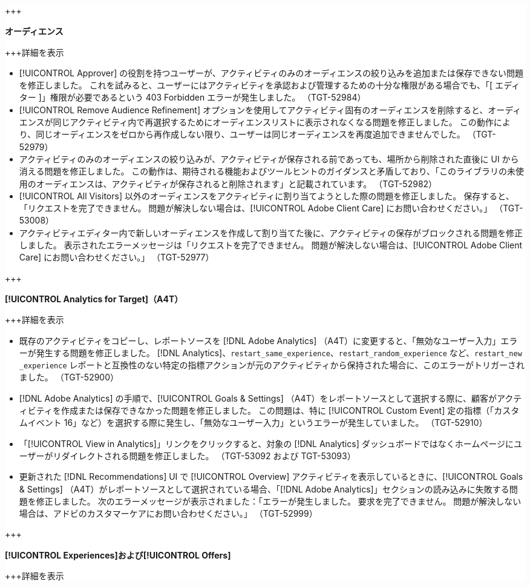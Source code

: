 +++

**オーディエンス**

+++詳細を表示
* [!UICONTROL Approver] の役割を持つユーザーが、アクティビティのみのオーディエンスの絞り込みを追加または保存できない問題を修正しました。 これを試みると、ユーザーにはアクティビティを承認および管理するための十分な権限がある場合でも、「[ エディター ]」権限が必要であるという 403 Forbidden エラーが発生しました。 （TGT-52984）
* [!UICONTROL Remove Audience Refinement] オプションを使用してアクティビティ固有のオーディエンスを削除すると、オーディエンスが同じアクティビティ内で再選択するためにオーディエンスリストに表示されなくなる問題を修正しました。 この動作により、同じオーディエンスをゼロから再作成しない限り、ユーザーは同じオーディエンスを再度追加できませんでした。 （TGT-52979）
* アクティビティのみのオーディエンスの絞り込みが、アクティビティが保存される前であっても、場所から削除された直後に UI から消える問題を修正しました。 この動作は、期待される機能およびツールヒントのガイダンスと矛盾しており、「このライブラリの未使用のオーディエンスは、アクティビティが保存されると削除されます」と記載されています。 （TGT-52982）
* [!UICONTROL All Visitors] 以外のオーディエンスをアクティビティに割り当てようとした際の問題を修正しました。 保存すると、「リクエストを完了できません。 問題が解決しない場合は、[!UICONTROL Adobe Client Care] にお問い合わせください。」 （TGT-53008）
* アクティビティエディター内で新しいオーディエンスを作成して割り当てた後に、アクティビティの保存がブロックされる問題を修正しました。 表示されたエラーメッセージは「リクエストを完了できません。 問題が解決しない場合は、[!UICONTROL Adobe Client Care] にお問い合わせください。」 （TGT-52977）

+++

**[!UICONTROL Analytics for Target]（A4T）**

+++詳細を表示
* 既存のアクティビティをコピーし、レポートソースを [!DNL Adobe Analytics] （A4T）に変更すると、「無効なユーザー入力」エラーが発生する問題を修正しました。 [!DNL Analytics]、`restart_same_experience`、`restart_random_experience` など、`restart_new_experience` レポートと互換性のない特定の指標アクションが元のアクティビティから保持された場合に、このエラーがトリガーされました。 （TGT-52900）
* [!DNL Adobe Analytics] の手順で、[!UICONTROL Goals & Settings] （A4T）をレポートソースとして選択する際に、顧客がアクティビティを作成または保存できなかった問題を修正しました。 この問題は、特に [!UICONTROL Custom Event] 定の指標（「カスタムイベント 16」など）を選択する際に発生し、「無効なユーザー入力」というエラーが発生していました。 （TGT-52910）
* 「[!UICONTROL View in Analytics]」リンクをクリックすると、対象の [!DNL Analytics] ダッシュボードではなくホームページにユーザーがリダイレクトされる問題を修正しました。 （TGT-53092 および TGT-53093）
  
* 更新された [!DNL Recommendations] UI で [!UICONTROL Overview] アクティビティを表示しているときに、[!UICONTROL Goals & Settings] （A4T）がレポートソースとして選択されている場合、「[!DNL Adobe Analytics]」セクションの読み込みに失敗する問題を修正しました。 次のエラーメッセージが表示されました：「エラーが発生しました。 要求を完了できません。 問題が解決しない場合は、アドビのカスタマーケアにお問い合わせください。」 （TGT-52999）

+++

**[!UICONTROL Experiences]および[!UICONTROL Offers]**

+++詳細を表示

